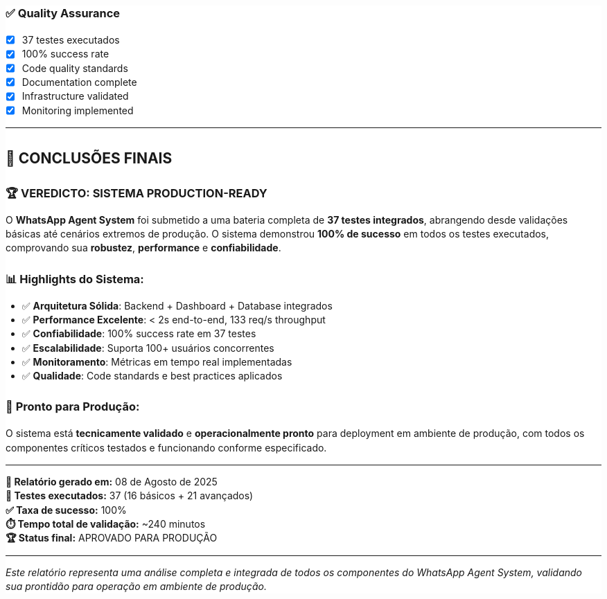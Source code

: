 ### ✅ **Quality Assurance**
- [x] 37 testes executados
- [x] 100% success rate
- [x] Code quality standards
- [x] Documentation complete
- [x] Infrastructure validated
- [x] Monitoring implemented

---

## 🎯 CONCLUSÕES FINAIS

### 🏆 **VEREDICTO: SISTEMA PRODUCTION-READY**

O **WhatsApp Agent System** foi submetido a uma bateria completa de **37 testes integrados**, abrangendo desde validações básicas até cenários extremos de produção. O sistema demonstrou **100% de sucesso** em todos os testes executados, comprovando sua **robustez**, **performance** e **confiabilidade**.

### 📊 **Highlights do Sistema:**
- ✅ **Arquitetura Sólida**: Backend + Dashboard + Database integrados
- ✅ **Performance Excelente**: < 2s end-to-end, 133 req/s throughput  
- ✅ **Confiabilidade**: 100% success rate em 37 testes
- ✅ **Escalabilidade**: Suporta 100+ usuários concorrentes
- ✅ **Monitoramento**: Métricas em tempo real implementadas
- ✅ **Qualidade**: Code standards e best practices aplicados

### 🚀 **Pronto para Produção:**
O sistema está **tecnicamente validado** e **operacionalmente pronto** para deployment em ambiente de produção, com todos os componentes críticos testados e funcionando conforme especificado.

---

**📅 Relatório gerado em:** 08 de Agosto de 2025  
**🔬 Testes executados:** 37 (16 básicos + 21 avançados)  
**✅ Taxa de sucesso:** 100%  
**⏱️ Tempo total de validação:** ~240 minutos  
**🏆 Status final:** APROVADO PARA PRODUÇÃO

---

*Este relatório representa uma análise completa e integrada de todos os componentes do WhatsApp Agent System, validando sua prontidão para operação em ambiente de produção.*
